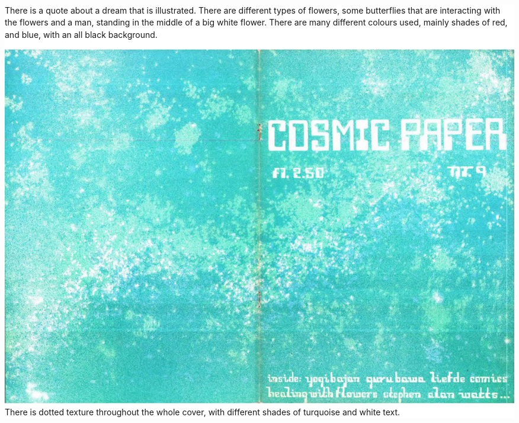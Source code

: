 There is a quote about a dream that is illustrated. There are different types of flowers, some butterflies that are interacting with the flowers and a man, standing in the middle of a big white flower. There are many different colours used, mainly shades of red, and blue, with an all black background.

<img src="https://github.com/alizsoos/aliz-archive-project/blob/master/Documentation/img/cosmicpaper_9_cover.jpg">
There is dotted texture throughout the whole cover, with different shades of turquoise and white text.
